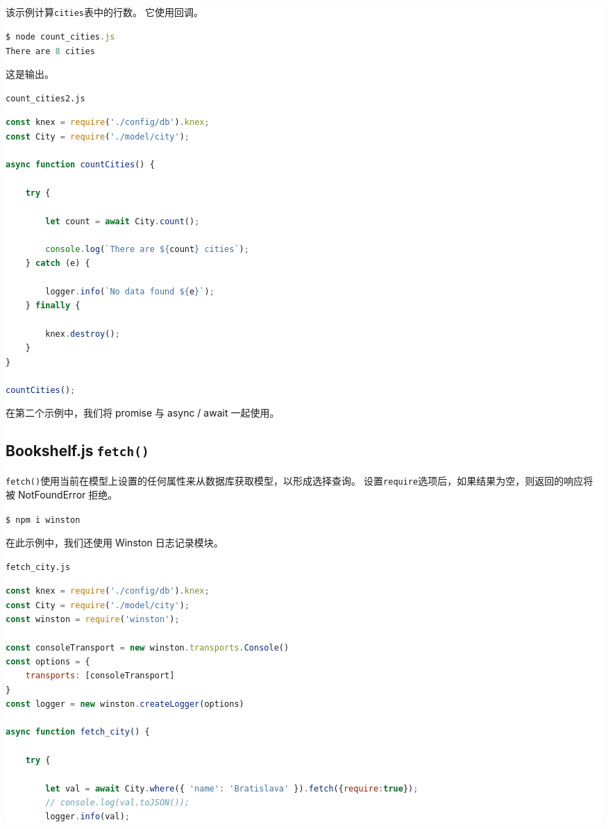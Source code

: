该示例计算`cities`表中的行数。 它使用回调。

```js
$ node count_cities.js
There are 8 cities

```

这是输出。

`count_cities2.js`

```js
const knex = require('./config/db').knex;
const City = require('./model/city');

async function countCities() {

    try {

        let count = await City.count();

        console.log(`There are ${count} cities`);
    } catch (e) {

        logger.info(`No data found ${e}`);
    } finally {

        knex.destroy();
    }
}

countCities();

```

在第二个示例中，我们将 promise 与 async / await 一起使用。

## Bookshelf.js `fetch()`

`fetch()`使用当前在模型上设置的任何属性来从数据库获取模型，以形成选择查询。 设置`require`选项后，如果结果为空，则返回的响应将被 NotFoundError 拒绝。

```js
$ npm i winston

```

在此示例中，我们还使用 Winston 日志记录模块。

`fetch_city.js`

```js
const knex = require('./config/db').knex;
const City = require('./model/city');
const winston = require('winston');

const consoleTransport = new winston.transports.Console()
const options = {
    transports: [consoleTransport]
}
const logger = new winston.createLogger(options)

async function fetch_city() {

    try {

        let val = await City.where({ 'name': 'Bratislava' }).fetch({require:true});
        // console.log(val.toJSON());
        logger.info(val);
```